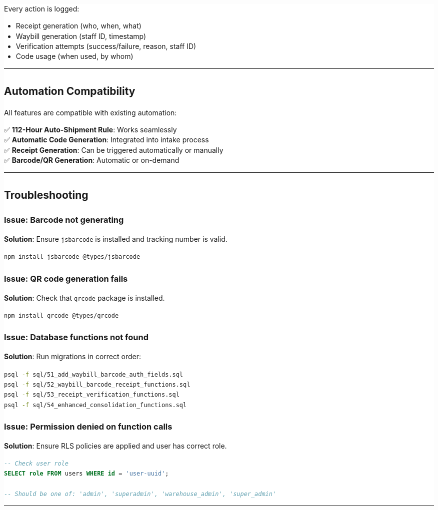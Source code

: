 Every action is logged:
- Receipt generation (who, when, what)
- Waybill generation (staff ID, timestamp)
- Verification attempts (success/failure, reason, staff ID)
- Code usage (when used, by whom)

---

## Automation Compatibility

All features are compatible with existing automation:

✅ **112-Hour Auto-Shipment Rule**: Works seamlessly  
✅ **Automatic Code Generation**: Integrated into intake process  
✅ **Receipt Generation**: Can be triggered automatically or manually  
✅ **Barcode/QR Generation**: Automatic or on-demand  

---

## Troubleshooting

### Issue: Barcode not generating

**Solution**: Ensure `jsbarcode` is installed and tracking number is valid.

```bash
npm install jsbarcode @types/jsbarcode
```

### Issue: QR code generation fails

**Solution**: Check that `qrcode` package is installed.

```bash
npm install qrcode @types/qrcode
```

### Issue: Database functions not found

**Solution**: Run migrations in correct order:

```bash
psql -f sql/51_add_waybill_barcode_auth_fields.sql
psql -f sql/52_waybill_barcode_receipt_functions.sql
psql -f sql/53_receipt_verification_functions.sql
psql -f sql/54_enhanced_consolidation_functions.sql
```

### Issue: Permission denied on function calls

**Solution**: Ensure RLS policies are applied and user has correct role.

```sql
-- Check user role
SELECT role FROM users WHERE id = 'user-uuid';

-- Should be one of: 'admin', 'superadmin', 'warehouse_admin', 'super_admin'
```

---